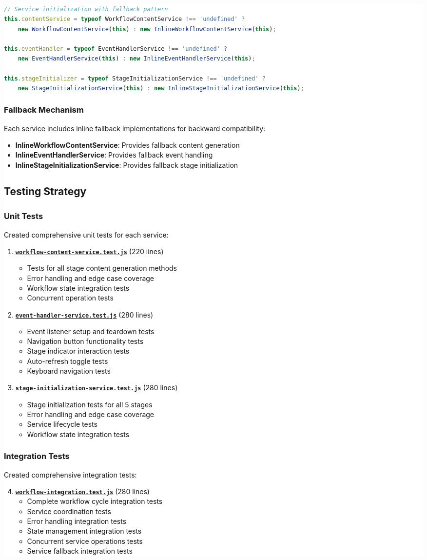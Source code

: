 ```javascript
// Service initialization with fallback pattern
this.contentService = typeof WorkflowContentService !== 'undefined' ? 
    new WorkflowContentService(this) : new InlineWorkflowContentService(this);

this.eventHandler = typeof EventHandlerService !== 'undefined' ? 
    new EventHandlerService(this) : new InlineEventHandlerService(this);

this.stageInitializer = typeof StageInitializationService !== 'undefined' ? 
    new StageInitializationService(this) : new InlineStageInitializationService(this);
```

### Fallback Mechanism
Each service includes inline fallback implementations for backward compatibility:
- **InlineWorkflowContentService**: Provides fallback content generation
- **InlineEventHandlerService**: Provides fallback event handling
- **InlineStageInitializationService**: Provides fallback stage initialization

## Testing Strategy

### Unit Tests
Created comprehensive unit tests for each service:

1. **[`workflow-content-service.test.js`](tests/frontend/workflow-content-service.test.js)** (220 lines)
   - Tests for all stage content generation methods
   - Error handling and edge case coverage
   - Workflow state integration tests
   - Concurrent operation tests

2. **[`event-handler-service.test.js`](tests/frontend/event-handler-service.test.js)** (280 lines)
   - Event listener setup and teardown tests
   - Navigation button functionality tests
   - Stage indicator interaction tests
   - Auto-refresh toggle tests
   - Keyboard navigation tests

3. **[`stage-initialization-service.test.js`](tests/frontend/stage-initialization-service.test.js)** (280 lines)
   - Stage initialization tests for all 5 stages
   - Error handling and edge case coverage
   - Service lifecycle tests
   - Workflow state integration tests

### Integration Tests
Created comprehensive integration tests:

4. **[`workflow-integration.test.js`](tests/frontend/workflow-integration.test.js)** (280 lines)
   - Complete workflow cycle integration tests
   - Service coordination tests
   - Error handling integration tests
   - State management integration tests
   - Concurrent service operations tests
   - Service fallback integration tests
